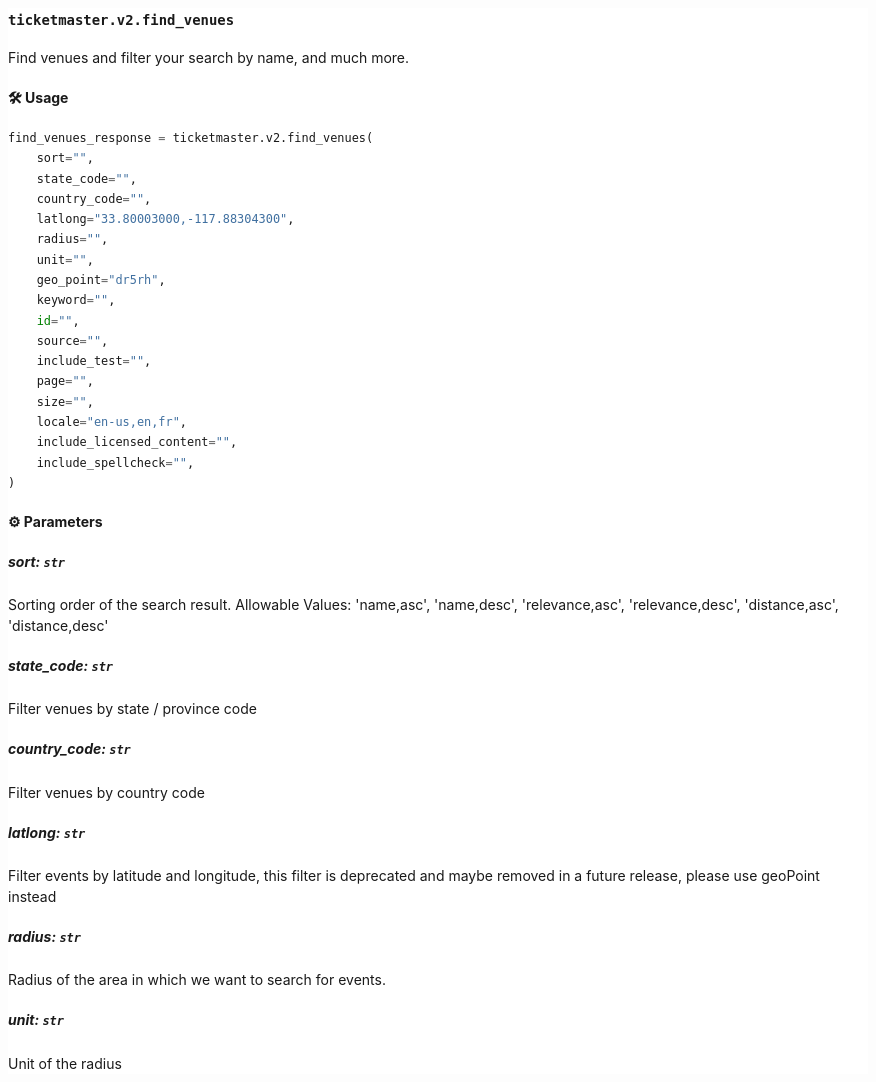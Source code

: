 ### `ticketmaster.v2.find_venues`<a id="ticketmasterv2find_venues"></a>

Find venues and filter your search by name, and much more.

#### 🛠️ Usage<a id="🛠️-usage"></a>

```python
find_venues_response = ticketmaster.v2.find_venues(
    sort="",
    state_code="",
    country_code="",
    latlong="33.80003000,-117.88304300",
    radius="",
    unit="",
    geo_point="dr5rh",
    keyword="",
    id="",
    source="",
    include_test="",
    page="",
    size="",
    locale="en-us,en,fr",
    include_licensed_content="",
    include_spellcheck="",
)
```

#### ⚙️ Parameters<a id="⚙️-parameters"></a>

##### sort: `str`<a id="sort-str"></a>

Sorting order of the search result. Allowable Values: 'name,asc', 'name,desc', 'relevance,asc', 'relevance,desc', 'distance,asc', 'distance,desc'

##### state_code: `str`<a id="state_code-str"></a>

Filter venues by state / province code

##### country_code: `str`<a id="country_code-str"></a>

Filter venues by country code

##### latlong: `str`<a id="latlong-str"></a>

Filter events by latitude and longitude, this filter is deprecated and maybe removed in a future release, please use geoPoint instead

##### radius: `str`<a id="radius-str"></a>

Radius of the area in which we want to search for events.

##### unit: `str`<a id="unit-str"></a>

Unit of the radius
